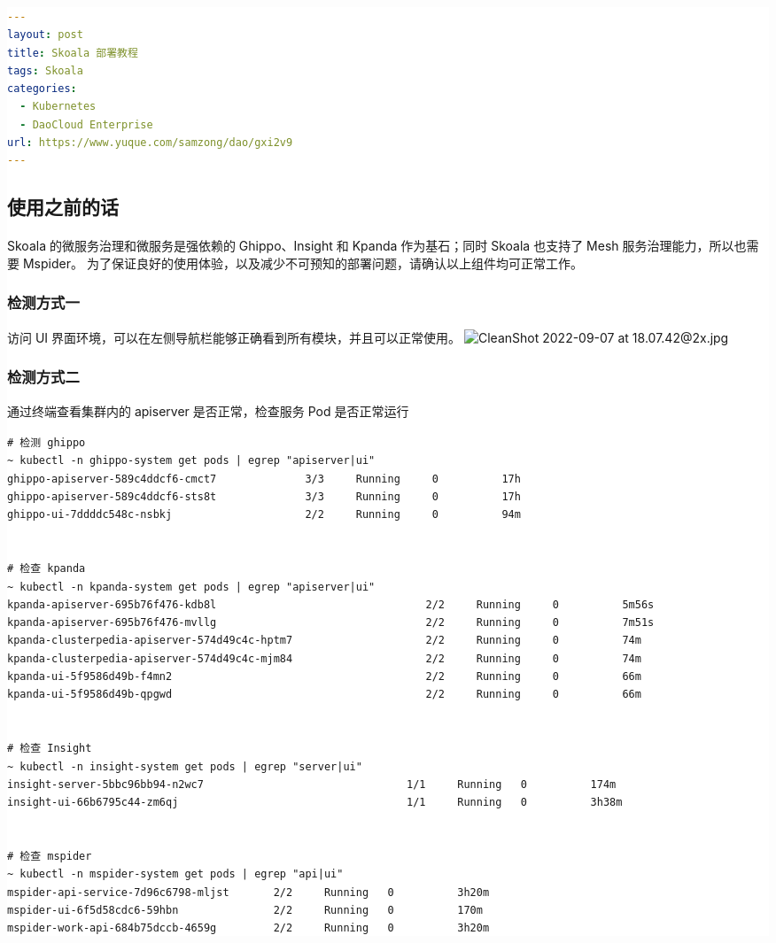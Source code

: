 ```yaml
---
layout: post
title: Skoala 部署教程
tags: Skoala
categories:
  - Kubernetes
  - DaoCloud Enterprise
url: https://www.yuque.com/samzong/dao/gxi2v9
---
```


## 使用之前的话

Skoala 的微服务治理和微服务是强依赖的 Ghippo、Insight 和 Kpanda 作为基石；同时 Skoala 也支持了 Mesh 服务治理能力，所以也需要 Mspider。
为了保证良好的使用体验，以及减少不可预知的部署问题，请确认以上组件均可正常工作。

### 检测方式一

访问 UI 界面环境，可以在左侧导航栏能够正确看到所有模块，并且可以正常使用。
![CleanShot 2022-09-07 at 18.07.42@2x.jpg](http://ipic-typora-samzong.oss-cn-qingdao.aliyuncs.com//uPic/1662545276376-f34d4b1d-e736-4552-b873-83421c7a70e8.jpeg?x-oss-process=image/resize,w_960,m_lfit)

### 检测方式二

通过终端查看集群内的 apiserver 是否正常，检查服务 Pod 是否正常运行

```shell
# 检测 ghippo
~ kubectl -n ghippo-system get pods | egrep "apiserver|ui"
ghippo-apiserver-589c4ddcf6-cmct7              3/3     Running     0          17h
ghippo-apiserver-589c4ddcf6-sts8t              3/3     Running     0          17h
ghippo-ui-7ddddc548c-nsbkj                     2/2     Running     0          94m


# 检查 kpanda
~ kubectl -n kpanda-system get pods | egrep "apiserver|ui"
kpanda-apiserver-695b76f476-kdb8l                                 2/2     Running     0          5m56s
kpanda-apiserver-695b76f476-mvllg                                 2/2     Running     0          7m51s
kpanda-clusterpedia-apiserver-574d49c4c-hptm7                     2/2     Running     0          74m
kpanda-clusterpedia-apiserver-574d49c4c-mjm84                     2/2     Running     0          74m
kpanda-ui-5f9586d49b-f4mn2                                        2/2     Running     0          66m
kpanda-ui-5f9586d49b-qpgwd                                        2/2     Running     0          66m


# 检查 Insight
~ kubectl -n insight-system get pods | egrep "server|ui"
insight-server-5bbc96bb94-n2wc7                                1/1     Running   0          174m
insight-ui-66b6795c44-zm6qj                                    1/1     Running   0          3h38m


# 检查 mspider
~ kubectl -n mspider-system get pods | egrep "api|ui"
mspider-api-service-7d96c6798-mljst       2/2     Running   0          3h20m
mspider-ui-6f5d58cdc6-59hbn               2/2     Running   0          170m
mspider-work-api-684b75dccb-4659g         2/2     Running   0          3h20m
```
